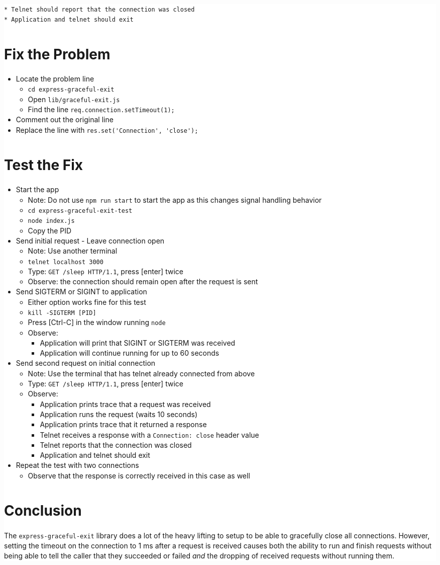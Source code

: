     * Telnet should report that the connection was closed
    * Application and telnet should exit

# Fix the Problem

* Locate the problem line
  * `cd express-graceful-exit`
  * Open `lib/graceful-exit.js`
  * Find the line `req.connection.setTimeout(1);`
* Comment out the original line
* Replace the line with `res.set('Connection', 'close');`

# Test the Fix

* Start the app
  * Note: Do not use `npm run start` to start the app as this changes signal handling behavior
  * `cd express-graceful-exit-test`
  * `node index.js`
  * Copy the PID
* Send initial request - Leave connection open
  * Note: Use another terminal
  * `telnet localhost 3000`
  * Type: `GET /sleep HTTP/1.1`, press [enter] twice
  * Observe: the connection should remain open after the request is sent
* Send SIGTERM or SIGINT to application
  * Either option works fine for this test
  * `kill -SIGTERM [PID]`
  * Press [Ctrl-C] in the window running `node`
  * Observe:
    * Application will print that SIGINT or SIGTERM was received
    * Application will continue running for up to 60 seconds
* Send second request on initial connection
  * Note: Use the terminal that has telnet already connected from above
  * Type: `GET /sleep HTTP/1.1`, press [enter] twice
  * Observe:
    * Application prints trace that a request was received
    * Application runs the request (waits 10 seconds)
    * Application prints trace that it returned a response
    * Telnet receives a response with a `Connection: close` header value
    * Telnet reports that the connection was closed
    * Application and telnet should exit
* Repeat the test with two connections
  * Observe that the response is correctly received in this case as well

# Conclusion

The `express-graceful-exit` library does a lot of the heavy lifting to setup to be able to gracefully close all connections.  However, setting the timeout on the connection to 1 ms after a request is received causes both the ability to run and finish requests without being able to tell the caller that they succeeded or failed *and* the dropping of received requests without running them.
